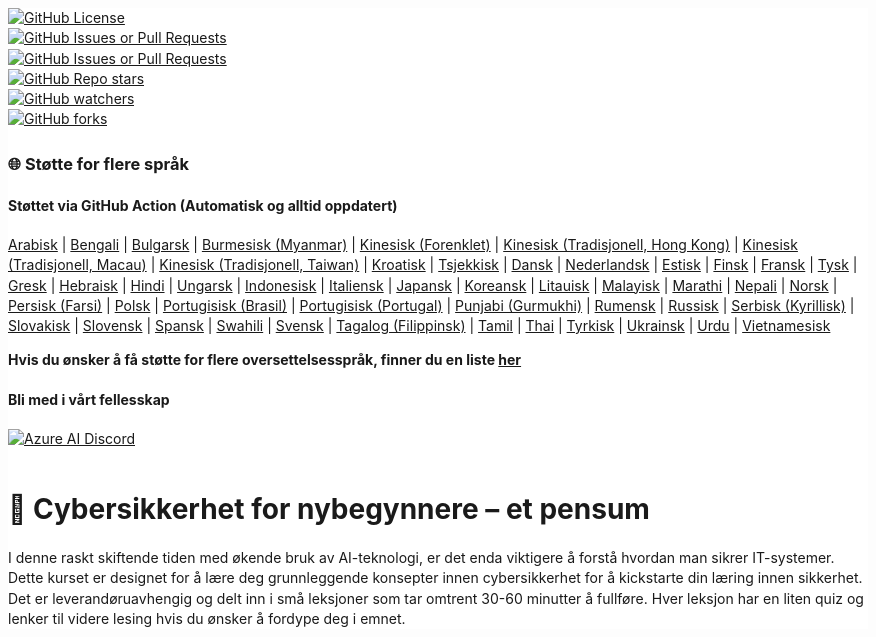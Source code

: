 
[![GitHub License](https://img.shields.io/github/license/microsoft/Security-101)](https://github.com/microsoft/Security-101/blob/main/LICENSE)  
[![GitHub Issues or Pull Requests](https://img.shields.io/github/issues-pr/microsoft/Security-101)](https://github.com/microsoft/Security-101/pulls)  
[![GitHub Issues or Pull Requests](https://img.shields.io/github/issues/microsoft/Security-101)](https://github.com/microsoft/Security-101/issues)  
[![GitHub Repo stars](https://img.shields.io/github/stars/microsoft/Security-101)](https://github.com/microsoft/Security-101/stargazers)  
[![GitHub watchers](https://img.shields.io/github/watchers/microsoft/Security-101)](https://github.com/microsoft/Security-101/watchers)  
[![GitHub forks](https://img.shields.io/github/forks/microsoft/Security-101)](https://github.com/microsoft/Security-101/forks)  

### 🌐 Støtte for flere språk

#### Støttet via GitHub Action (Automatisk og alltid oppdatert)


[Arabisk](../ar/README.md) | [Bengali](../bn/README.md) | [Bulgarsk](../bg/README.md) | [Burmesisk (Myanmar)](../my/README.md) | [Kinesisk (Forenklet)](../zh/README.md) | [Kinesisk (Tradisjonell, Hong Kong)](../hk/README.md) | [Kinesisk (Tradisjonell, Macau)](../mo/README.md) | [Kinesisk (Tradisjonell, Taiwan)](../tw/README.md) | [Kroatisk](../hr/README.md) | [Tsjekkisk](../cs/README.md) | [Dansk](../da/README.md) | [Nederlandsk](../nl/README.md) | [Estisk](../et/README.md) | [Finsk](../fi/README.md) | [Fransk](../fr/README.md) | [Tysk](../de/README.md) | [Gresk](../el/README.md) | [Hebraisk](../he/README.md) | [Hindi](../hi/README.md) | [Ungarsk](../hu/README.md) | [Indonesisk](../id/README.md) | [Italiensk](../it/README.md) | [Japansk](../ja/README.md) | [Koreansk](../ko/README.md) | [Litauisk](../lt/README.md) | [Malayisk](../ms/README.md) | [Marathi](../mr/README.md) | [Nepali](../ne/README.md) | [Norsk](./README.md) | [Persisk (Farsi)](../fa/README.md) | [Polsk](../pl/README.md) | [Portugisisk (Brasil)](../br/README.md) | [Portugisisk (Portugal)](../pt/README.md) | [Punjabi (Gurmukhi)](../pa/README.md) | [Rumensk](../ro/README.md) | [Russisk](../ru/README.md) | [Serbisk (Kyrillisk)](../sr/README.md) | [Slovakisk](../sk/README.md) | [Slovensk](../sl/README.md) | [Spansk](../es/README.md) | [Swahili](../sw/README.md) | [Svensk](../sv/README.md) | [Tagalog (Filippinsk)](../tl/README.md) | [Tamil](../ta/README.md) | [Thai](../th/README.md) | [Tyrkisk](../tr/README.md) | [Ukrainsk](../uk/README.md) | [Urdu](../ur/README.md) | [Vietnamesisk](../vi/README.md)  


**Hvis du ønsker å få støtte for flere oversettelsesspråk, finner du en liste [her](https://github.com/Azure/co-op-translator/blob/main/getting_started/supported-languages.md)**

#### Bli med i vårt fellesskap  
[![Azure AI Discord](https://dcbadge.limes.pink/api/server/kzRShWzttr)](https://discord.gg/kzRShWzttr)  

# 🚀 Cybersikkerhet for nybegynnere – et pensum

I denne raskt skiftende tiden med økende bruk av AI-teknologi, er det enda viktigere å forstå hvordan man sikrer IT-systemer. Dette kurset er designet for å lære deg grunnleggende konsepter innen cybersikkerhet for å kickstarte din læring innen sikkerhet. Det er leverandøruavhengig og delt inn i små leksjoner som tar omtrent 30-60 minutter å fullføre. Hver leksjon har en liten quiz og lenker til videre lesing hvis du ønsker å fordype deg i emnet.
